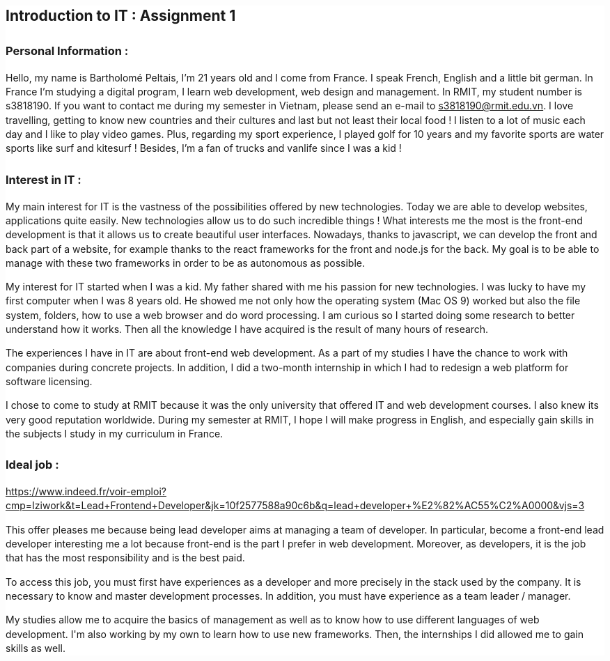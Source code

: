 ## Introduction to IT : Assignment 1

### Personal Information :

Hello, my name is Bartholomé Peltais, I’m 21 years old and I come from France.
I speak French, English and a little bit german. In France I’m studying a digital program, I learn web development, web design and management. In RMIT, my student number is s3818190. If you want to contact me during my semester in Vietnam, please send an e-mail to s3818190@rmit.edu.vn.
I love travelling, getting to know new countries and their cultures and last but not least their local food ! I listen to a lot of music each day and I like to play video games. Plus, regarding my sport experience, I played golf for 10 years and my favorite sports are water sports like surf and kitesurf ! Besides, I’m a fan of trucks and vanlife since I was a kid !



### Interest in IT :

My main interest for IT is the vastness of the possibilities offered by new technologies. Today we are able to develop websites, applications quite easily. New technologies allow us to do such incredible things ! What interests me the most is the front-end development is that it allows us to create beautiful user interfaces. Nowadays, thanks to javascript, we can develop the front and back part of a website, for example thanks to the react frameworks for the front and node.js for the back. My goal is to be able to manage with these two frameworks in order to be as autonomous as possible.
 
My interest for IT started when I was a kid. My father shared with me his passion for new technologies. I was lucky to have my first computer when I was 8 years old. He showed me not only how the operating system (Mac OS 9) worked but also the file system, folders, how to use a web browser and do word processing. I am curious so I started doing some research to better understand how it works. Then all the knowledge I have acquired is the result of many hours of research.
 
The experiences I have in IT are about front-end web development. As a part of my studies I have the chance to work with companies during concrete projects. In addition, I did a two-month internship in which I had to redesign a web platform for software licensing.
 
I chose to come to study at RMIT because it was the only university that offered IT and web development courses. I also knew its very good reputation worldwide. During my semester at RMIT, I hope I will make progress in English, and especially gain skills in the subjects I study in my curriculum in France.


### Ideal job : 

https://www.indeed.fr/voir-emploi?cmp=Iziwork&t=Lead+Frontend+Developer&jk=10f2577588a90c6b&q=lead+developer+%E2%82%AC55%C2%A0000&vjs=3
 
This offer pleases me because being lead developer aims at managing a team of developer.
In particular, become a front-end lead developer interesting me a lot because front-end is the part I prefer in web development. Moreover, as developers, it is the job that has the most responsibility and is the best paid.
 
To access this job, you must first have experiences as a developer and more precisely in the stack used by the company. It is necessary to know and master development processes. In addition, you must have experience as a team leader / manager.
 
My studies allow me to acquire the basics of management as well as to know how to use different languages of web development. I'm also working by my own to learn how to use new frameworks. Then, the internships I did allowed me to gain skills as well.
 